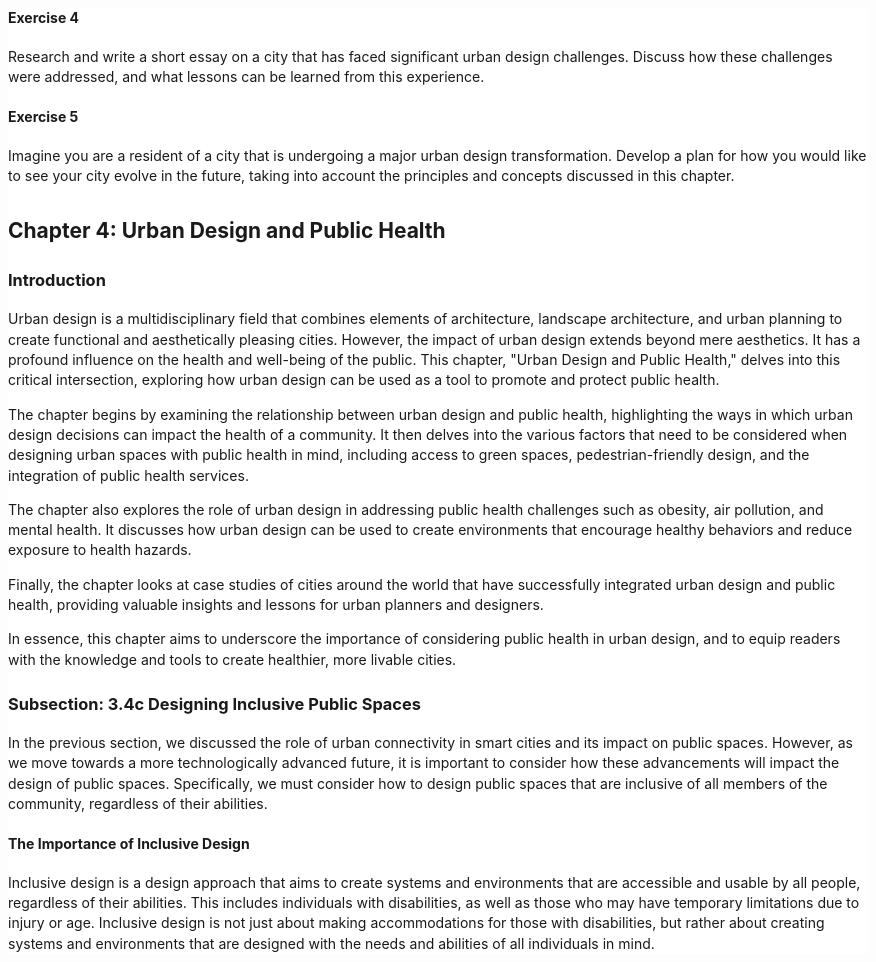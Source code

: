 #### Exercise 4
Research and write a short essay on a city that has faced significant urban design challenges. Discuss how these challenges were addressed, and what lessons can be learned from this experience.

#### Exercise 5
Imagine you are a resident of a city that is undergoing a major urban design transformation. Develop a plan for how you would like to see your city evolve in the future, taking into account the principles and concepts discussed in this chapter.

## Chapter 4: Urban Design and Public Health

### Introduction

Urban design is a multidisciplinary field that combines elements of architecture, landscape architecture, and urban planning to create functional and aesthetically pleasing cities. However, the impact of urban design extends beyond mere aesthetics. It has a profound influence on the health and well-being of the public. This chapter, "Urban Design and Public Health," delves into this critical intersection, exploring how urban design can be used as a tool to promote and protect public health.

The chapter begins by examining the relationship between urban design and public health, highlighting the ways in which urban design decisions can impact the health of a community. It then delves into the various factors that need to be considered when designing urban spaces with public health in mind, including access to green spaces, pedestrian-friendly design, and the integration of public health services.

The chapter also explores the role of urban design in addressing public health challenges such as obesity, air pollution, and mental health. It discusses how urban design can be used to create environments that encourage healthy behaviors and reduce exposure to health hazards.

Finally, the chapter looks at case studies of cities around the world that have successfully integrated urban design and public health, providing valuable insights and lessons for urban planners and designers.

In essence, this chapter aims to underscore the importance of considering public health in urban design, and to equip readers with the knowledge and tools to create healthier, more livable cities.




### Subsection: 3.4c Designing Inclusive Public Spaces

In the previous section, we discussed the role of urban connectivity in smart cities and its impact on public spaces. However, as we move towards a more technologically advanced future, it is important to consider how these advancements will impact the design of public spaces. Specifically, we must consider how to design public spaces that are inclusive of all members of the community, regardless of their abilities.

#### The Importance of Inclusive Design

Inclusive design is a design approach that aims to create systems and environments that are accessible and usable by all people, regardless of their abilities. This includes individuals with disabilities, as well as those who may have temporary limitations due to injury or age. Inclusive design is not just about making accommodations for those with disabilities, but rather about creating systems and environments that are designed with the needs and abilities of all individuals in mind.
